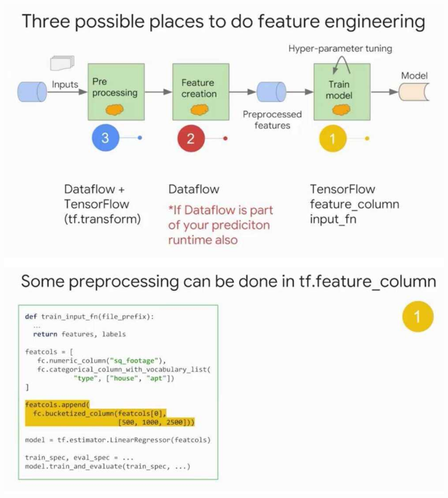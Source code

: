 ![image](../../media/Feature-Engineering-image56.jpg)

![image](../../media/Feature-Engineering-image57.jpg)
